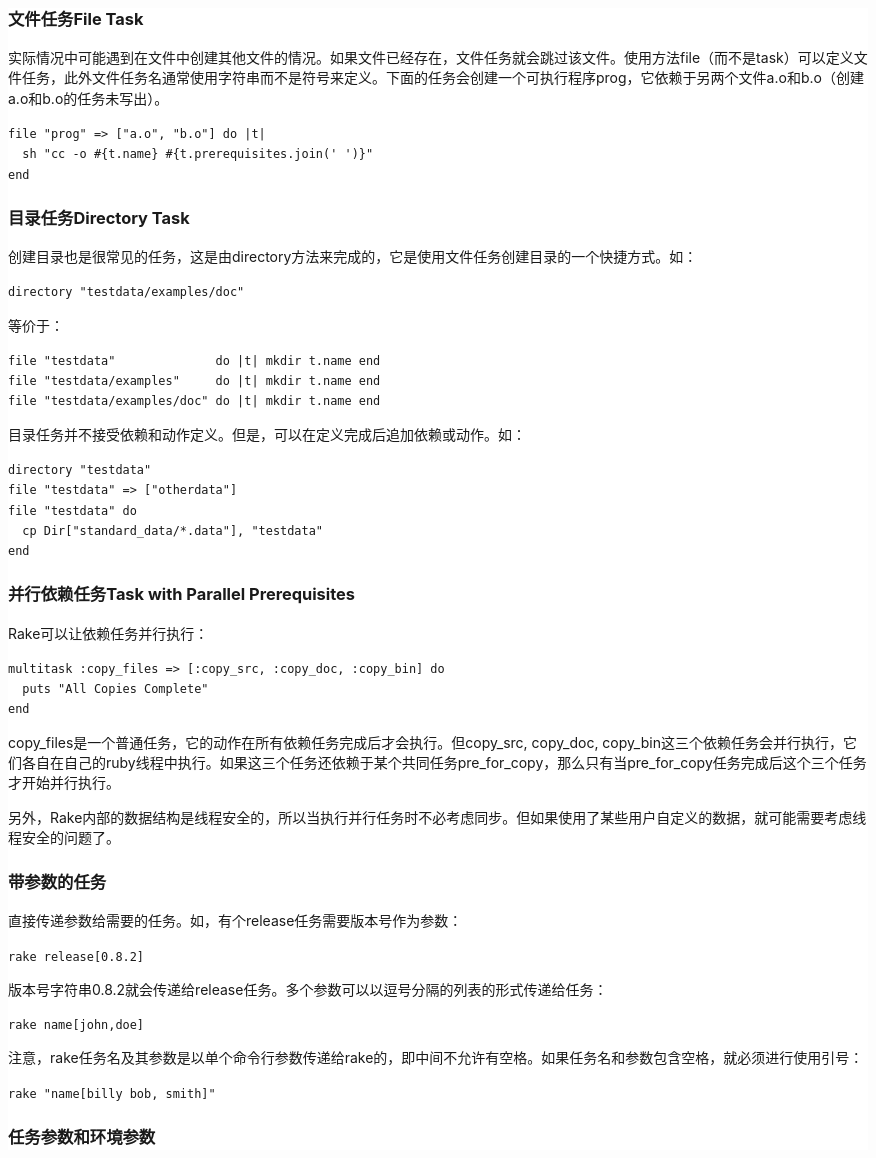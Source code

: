 ### 文件任务File Task

实际情况中可能遇到在文件中创建其他文件的情况。如果文件已经存在，文件任务就会跳过该文件。使用方法file（而不是task）可以定义文件任务，此外文件任务名通常使用字符串而不是符号来定义。下面的任务会创建一个可执行程序prog，它依赖于另两个文件a.o和b.o（创建a.o和b.o的任务未写出）。

	file "prog" => ["a.o", "b.o"] do |t|
	  sh "cc -o #{t.name} #{t.prerequisites.join(' ')}"
	end

### 目录任务Directory Task

创建目录也是很常见的任务，这是由directory方法来完成的，它是使用文件任务创建目录的一个快捷方式。如：

	directory "testdata/examples/doc"

等价于：

	file "testdata"              do |t| mkdir t.name end
	file "testdata/examples"     do |t| mkdir t.name end
	file "testdata/examples/doc" do |t| mkdir t.name end

目录任务并不接受依赖和动作定义。但是，可以在定义完成后追加依赖或动作。如：

	directory "testdata"
	file "testdata" => ["otherdata"]
	file "testdata" do
	  cp Dir["standard_data/*.data"], "testdata"
	end

### 并行依赖任务Task with Parallel Prerequisites

Rake可以让依赖任务并行执行：

	multitask :copy_files => [:copy_src, :copy_doc, :copy_bin] do
	  puts "All Copies Complete"
	end

copy_files是一个普通任务，它的动作在所有依赖任务完成后才会执行。但copy_src, copy_doc, copy_bin这三个依赖任务会并行执行，它们各自在自己的ruby线程中执行。如果这三个任务还依赖于某个共同任务pre_for_copy，那么只有当pre_for_copy任务完成后这个三个任务才开始并行执行。

另外，Rake内部的数据结构是线程安全的，所以当执行并行任务时不必考虑同步。但如果使用了某些用户自定义的数据，就可能需要考虑线程安全的问题了。

### 带参数的任务

直接传递参数给需要的任务。如，有个release任务需要版本号作为参数：

	rake release[0.8.2]

版本号字符串0.8.2就会传递给release任务。多个参数可以以逗号分隔的列表的形式传递给任务：

	rake name[john,doe]

注意，rake任务名及其参数是以单个命令行参数传递给rake的，即中间不允许有空格。如果任务名和参数包含空格，就必须进行使用引号：

	rake "name[billy bob, smith]"

### 任务参数和环境参数
